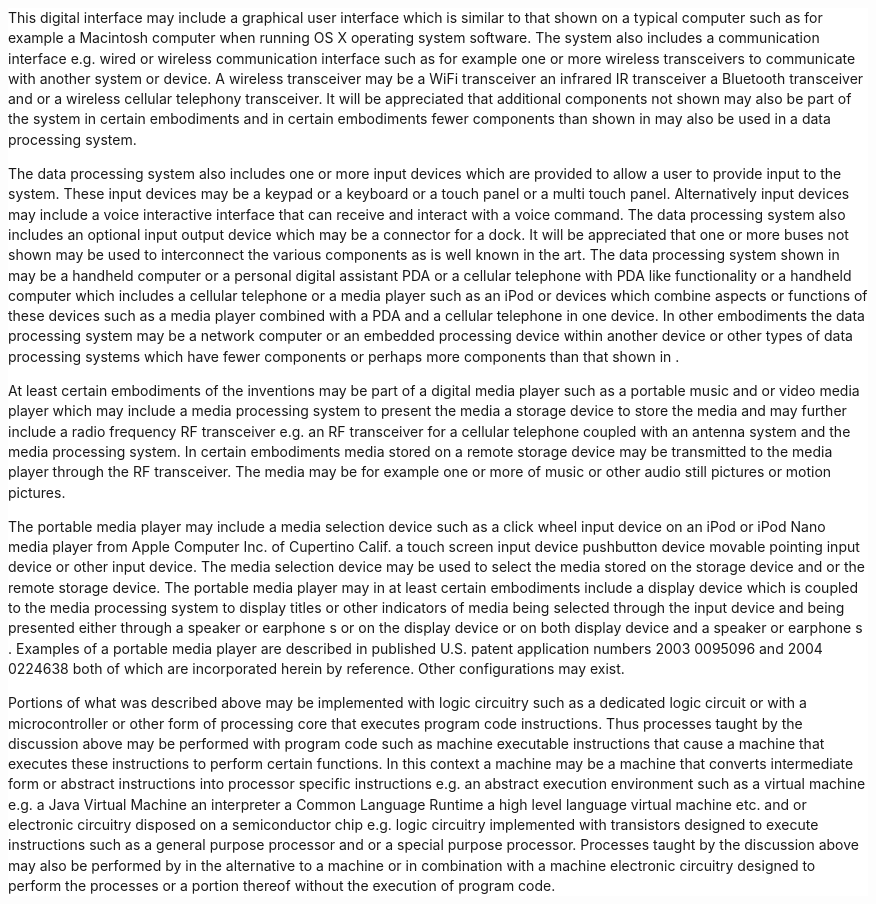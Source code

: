This digital interface may include a graphical user interface which is similar to that shown on a typical computer such as for example a Macintosh computer when running OS X operating system software. The system also includes a communication interface e.g. wired or wireless communication interface such as for example one or more wireless transceivers to communicate with another system or device. A wireless transceiver may be a WiFi transceiver an infrared IR transceiver a Bluetooth transceiver and or a wireless cellular telephony transceiver. It will be appreciated that additional components not shown may also be part of the system in certain embodiments and in certain embodiments fewer components than shown in may also be used in a data processing system.

The data processing system also includes one or more input devices which are provided to allow a user to provide input to the system. These input devices may be a keypad or a keyboard or a touch panel or a multi touch panel. Alternatively input devices may include a voice interactive interface that can receive and interact with a voice command. The data processing system also includes an optional input output device which may be a connector for a dock. It will be appreciated that one or more buses not shown may be used to interconnect the various components as is well known in the art. The data processing system shown in may be a handheld computer or a personal digital assistant PDA or a cellular telephone with PDA like functionality or a handheld computer which includes a cellular telephone or a media player such as an iPod or devices which combine aspects or functions of these devices such as a media player combined with a PDA and a cellular telephone in one device. In other embodiments the data processing system may be a network computer or an embedded processing device within another device or other types of data processing systems which have fewer components or perhaps more components than that shown in .

At least certain embodiments of the inventions may be part of a digital media player such as a portable music and or video media player which may include a media processing system to present the media a storage device to store the media and may further include a radio frequency RF transceiver e.g. an RF transceiver for a cellular telephone coupled with an antenna system and the media processing system. In certain embodiments media stored on a remote storage device may be transmitted to the media player through the RF transceiver. The media may be for example one or more of music or other audio still pictures or motion pictures.

The portable media player may include a media selection device such as a click wheel input device on an iPod or iPod Nano media player from Apple Computer Inc. of Cupertino Calif. a touch screen input device pushbutton device movable pointing input device or other input device. The media selection device may be used to select the media stored on the storage device and or the remote storage device. The portable media player may in at least certain embodiments include a display device which is coupled to the media processing system to display titles or other indicators of media being selected through the input device and being presented either through a speaker or earphone s or on the display device or on both display device and a speaker or earphone s . Examples of a portable media player are described in published U.S. patent application numbers 2003 0095096 and 2004 0224638 both of which are incorporated herein by reference. Other configurations may exist.

Portions of what was described above may be implemented with logic circuitry such as a dedicated logic circuit or with a microcontroller or other form of processing core that executes program code instructions. Thus processes taught by the discussion above may be performed with program code such as machine executable instructions that cause a machine that executes these instructions to perform certain functions. In this context a machine may be a machine that converts intermediate form or abstract instructions into processor specific instructions e.g. an abstract execution environment such as a virtual machine e.g. a Java Virtual Machine an interpreter a Common Language Runtime a high level language virtual machine etc. and or electronic circuitry disposed on a semiconductor chip e.g. logic circuitry implemented with transistors designed to execute instructions such as a general purpose processor and or a special purpose processor. Processes taught by the discussion above may also be performed by in the alternative to a machine or in combination with a machine electronic circuitry designed to perform the processes or a portion thereof without the execution of program code.
